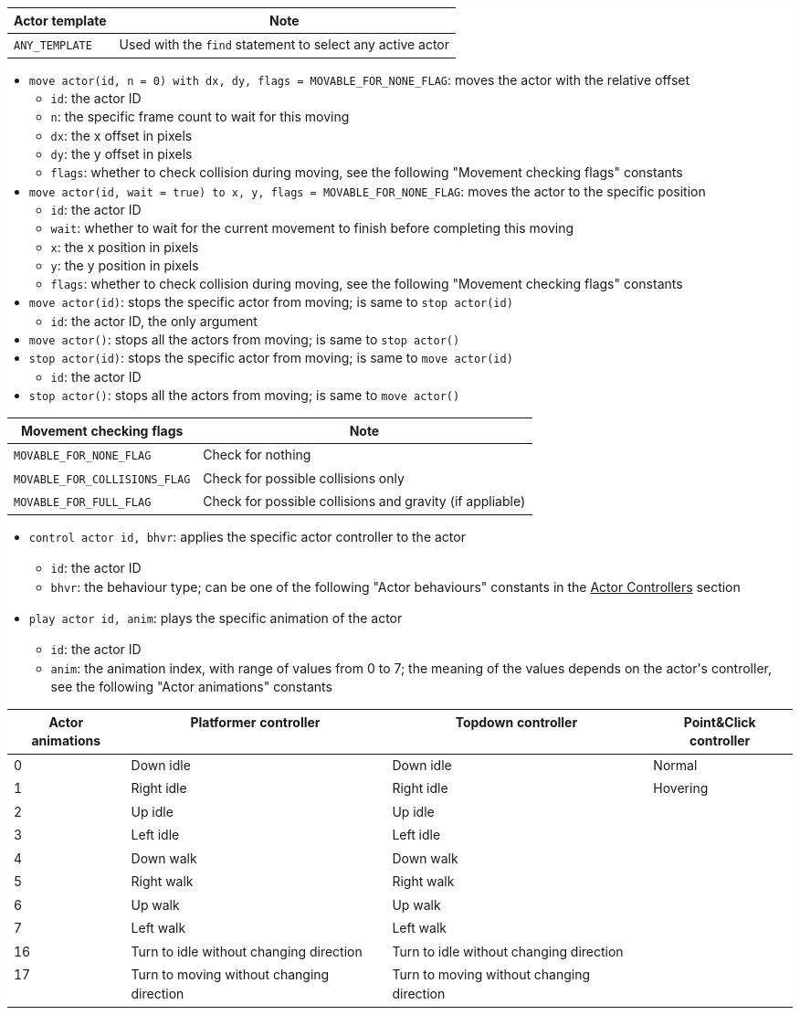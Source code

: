 | Actor template | Note                                                      |
|----------------|-----------------------------------------------------------|
| `ANY_TEMPLATE` | Used with the `find` statement to select any active actor |

* `move actor(id, n = 0) with dx, dy, flags = MOVABLE_FOR_NONE_FLAG`: moves the actor with the relative offset
  * `id`: the actor ID
  * `n`: the specific frame count to wait for this moving
  * `dx`: the x offset in pixels
  * `dy`: the y offset in pixels
  * `flags`: whether to check collision during moving, see the following "Movement checking flags" constants
* `move actor(id, wait = true) to x, y, flags = MOVABLE_FOR_NONE_FLAG`: moves the actor to the specific position
  * `id`: the actor ID
  * `wait`: whether to wait for the current movement to finish before completing this moving
  * `x`: the x position in pixels
  * `y`: the y position in pixels
  * `flags`: whether to check collision during moving, see the following "Movement checking flags" constants
* `move actor(id)`: stops the specific actor from moving; is same to `stop actor(id)`
  * `id`: the actor ID, the only argument
* `move actor()`: stops all the actors from moving; is same to `stop actor()`
* `stop actor(id)`: stops the specific actor from moving; is same to `move actor(id)`
  * `id`: the actor ID
* `stop actor()`: stops all the actors from moving; is same to `move actor()`

| Movement checking flags       | Note                                                     |
|-------------------------------|----------------------------------------------------------|
| `MOVABLE_FOR_NONE_FLAG`       | Check for nothing                                        |
| `MOVABLE_FOR_COLLISIONS_FLAG` | Check for possible collisions only                       |
| `MOVABLE_FOR_FULL_FLAG`       | Check for possible collisions and gravity (if appliable) |

* `control actor id, bhvr`: applies the specific actor controller to the actor
  * `id`: the actor ID
  * `bhvr`: the behaviour type; can be one of the following "Actor behaviours" constants in the [Actor Controllers](#actor-controllers) section

* `play actor id, anim`: plays the specific animation of the actor
  * `id`: the actor ID
  * `anim`: the animation index, with range of values from 0 to 7; the meaning of the values depends on the actor's controller, see the following "Actor animations" constants

| Actor animations | Platformer controller                     | Topdown controller                        | Point&Click controller |
|------------------|-------------------------------------------|-------------------------------------------|------------------------|
| 0                | Down idle                                 | Down idle                                 | Normal                 |
| 1                | Right idle                                | Right idle                                | Hovering               |
| 2                | Up idle                                   | Up idle                                   |                        |
| 3                | Left idle                                 | Left idle                                 |                        |
| 4                | Down walk                                 | Down walk                                 |                        |
| 5                | Right walk                                | Right walk                                |                        |
| 6                | Up walk                                   | Up walk                                   |                        |
| 7                | Left walk                                 | Left walk                                 |                        |
| 16               | Turn to idle without changing direction   | Turn to idle without changing direction   |                        |
| 17               | Turn to moving without changing direction | Turn to moving without changing direction |                        |
